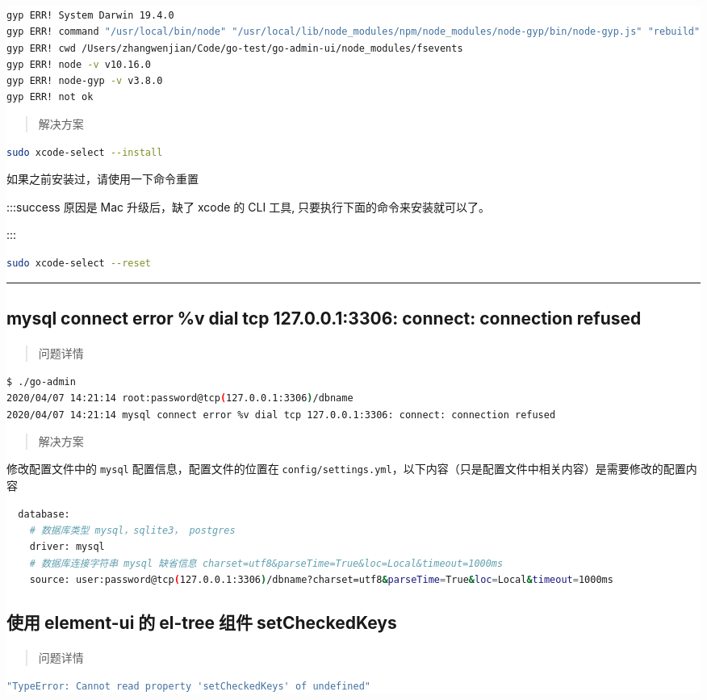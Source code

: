 ```bash
gyp ERR! System Darwin 19.4.0
gyp ERR! command "/usr/local/bin/node" "/usr/local/lib/node_modules/npm/node_modules/node-gyp/bin/node-gyp.js" "rebuild"
gyp ERR! cwd /Users/zhangwenjian/Code/go-test/go-admin-ui/node_modules/fsevents
gyp ERR! node -v v10.16.0
gyp ERR! node-gyp -v v3.8.0
gyp ERR! not ok
```

> 解决方案

```bash
sudo xcode-select --install
```

如果之前安装过，请使用一下命令重置

:::success
原因是 Mac 升级后，缺了 xcode 的 CLI 工具, 只要执行下面的命令来安装就可以了。

:::

```bash
sudo xcode-select --reset
```

---

## mysql connect error %v dial tcp 127.0.0.1:3306: connect: connection refused

> 问题详情

```bash
$ ./go-admin
2020/04/07 14:21:14 root:password@tcp(127.0.0.1:3306)/dbname
2020/04/07 14:21:14 mysql connect error %v dial tcp 127.0.0.1:3306: connect: connection refused
```

> 解决方案

修改配置文件中的 `mysql` 配置信息，配置文件的位置在 `config/settings.yml`，以下内容（只是配置文件中相关内容）是需要修改的配置内容

```bash
  database:
    # 数据库类型 mysql，sqlite3， postgres
    driver: mysql
    # 数据库连接字符串 mysql 缺省信息 charset=utf8&parseTime=True&loc=Local&timeout=1000ms
    source: user:password@tcp(127.0.0.1:3306)/dbname?charset=utf8&parseTime=True&loc=Local&timeout=1000ms
```

## 使用 element-ui 的 el-tree 组件 setCheckedKeys

> 问题详情

```bash
"TypeError: Cannot read property 'setCheckedKeys' of undefined"
```
